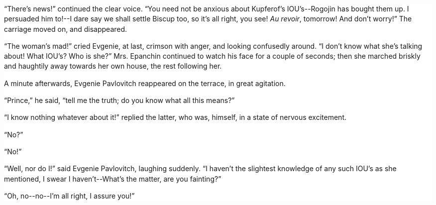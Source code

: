 “There’s news!” continued the clear voice. “You need not be anxious
about Kupferof’s IOU’s--Rogojin has bought them up. I persuaded him
to!--I dare say we shall settle Biscup too, so it’s all right, you
see! _Au revoir_, tomorrow! And don’t worry!” The carriage moved on, and
disappeared.

“The woman’s mad!” cried Evgenie, at last, crimson with anger, and
looking confusedly around. “I don’t know what she’s talking about! What
IOU’s? Who is she?” Mrs. Epanchin continued to watch his face for a
couple of seconds; then she marched briskly and haughtily away towards
her own house, the rest following her.

A minute afterwards, Evgenie Pavlovitch reappeared on the terrace, in
great agitation.

“Prince,” he said, “tell me the truth; do you know what all this means?”

“I know nothing whatever about it!” replied the latter, who was,
himself, in a state of nervous excitement.

“No?”

“No!”

“Well, nor do I!” said Evgenie Pavlovitch, laughing suddenly. “I haven’t
the slightest knowledge of any such IOU’s as she mentioned, I swear I
haven’t--What’s the matter, are you fainting?”

“Oh, no--no--I’m all right, I assure you!”

